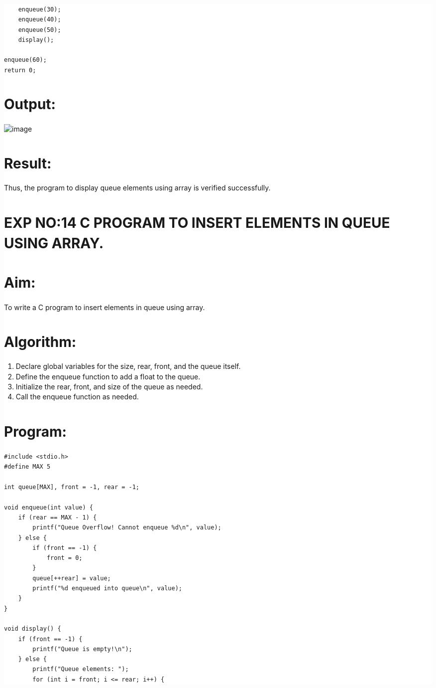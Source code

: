 ```
    enqueue(30);
    enqueue(40);
    enqueue(50);
    display();  

enqueue(60); 
return 0;
```

# Output:

![image](https://github.com/user-attachments/assets/4d42ce52-3d93-4c9b-a4bd-6c8a9021a8a4)




# Result:
Thus, the program to display queue elements using array is verified successfully.


 
# EXP NO:14 C PROGRAM TO INSERT ELEMENTS IN QUEUE USING ARRAY.
# Aim:
To write a C program to insert elements in queue using array.

# Algorithm:
1.	Declare global variables for the size, rear, front, and the queue itself.
2.	Define the enqueue function to add a float to the queue.
3.	Initialize the rear, front, and size of the queue as needed.
4.	Call the enqueue function as needed.

# Program:

```
#include <stdio.h>
#define MAX 5

int queue[MAX], front = -1, rear = -1;

void enqueue(int value) {
    if (rear == MAX - 1) {
        printf("Queue Overflow! Cannot enqueue %d\n", value);
    } else {
        if (front == -1) {
            front = 0;  
        }
        queue[++rear] = value;  
        printf("%d enqueued into queue\n", value);
    }
}

void display() {
    if (front == -1) {
        printf("Queue is empty!\n");
    } else {
        printf("Queue elements: ");
        for (int i = front; i <= rear; i++) {
```